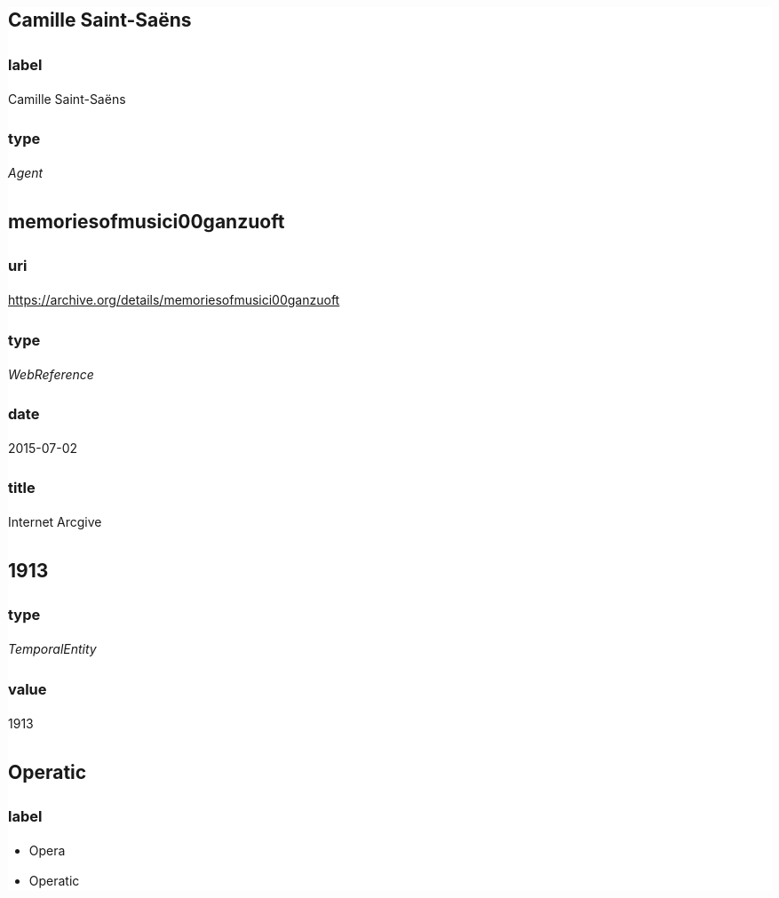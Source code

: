 ## Camille Saint-Saëns

### label


Camille Saint-Saëns

### type


*Agent*

## memoriesofmusici00ganzuoft

### uri


https://archive.org/details/memoriesofmusici00ganzuoft

### type


*WebReference*

### date


2015-07-02

### title


Internet Arcgive

## 1913

### type


*TemporalEntity*

### value


1913

## Operatic

### label

 - Opera

 - Operatic
